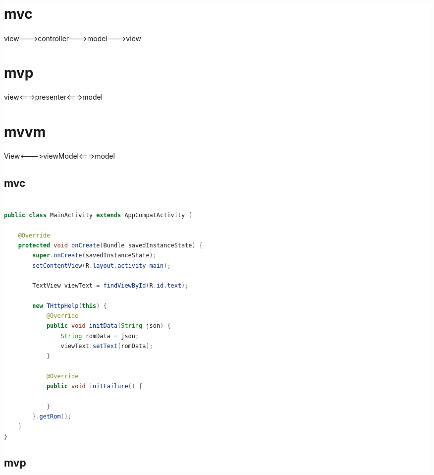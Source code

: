 # mvc

view--->controller--->model--->view

# mvp

view<===>presenter<===>model

# mvvm

View<--->viewModel<===>model







## mvc

```java

public class MainActivity extends AppCompatActivity {

    @Override
    protected void onCreate(Bundle savedInstanceState) {
        super.onCreate(savedInstanceState);
        setContentView(R.layout.activity_main);

        TextView viewText = findViewById(R.id.text);

        new THttpHelp(this) {
            @Override
            public void initData(String json) {
                String romData = json;
                viewText.setText(romData);
            }

            @Override
            public void initFailure() {

            }
        }.getRom();
    }
}
```



## mvp


